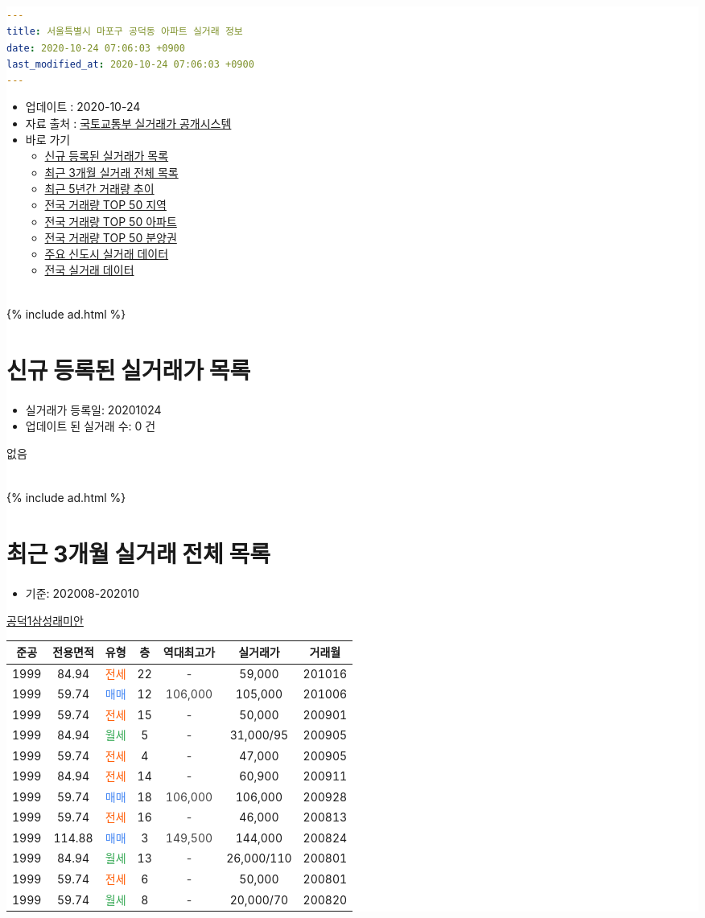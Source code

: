 ```yaml
---
title: 서울특별시 마포구 공덕동 아파트 실거래 정보
date: 2020-10-24 07:06:03 +0900
last_modified_at: 2020-10-24 07:06:03 +0900
---
```


* 업데이트 : 2020-10-24
* 자료 출처 : [국토교통부 실거래가 공개시스템](http://rt.molit.go.kr)
* 바로 가기
    * [신규 등록된 실거래가 목록](#신규-등록된-실거래가-목록)
    * [최근 3개월 실거래 전체 목록](#최근-3개월-실거래-전체-목록)
    * [최근 5년간 거래량 추이](#최근-5년간-거래량-추이)
    * [전국 거래량 TOP 50 지역](https://inasie.github.io/apt-trade-info/최근-3개월-전국에서-가장-거래가-많이-발생한-지역)
    * [전국 거래량 TOP 50 아파트](https://inasie.github.io/apt-trade-info/최근-3개월-전국에서-가장-거래가-많이-발생한-아파트)
    * [전국 거래량 TOP 50 분양권](https://inasie.github.io/apt-trade-info/최근-3개월-전국에서-가장-거래가-많이-발생한-분양권)
    * [주요 신도시 실거래 데이터](https://inasie.github.io/apt-trade-info/주요-신도시)
    * [전국 실거래 데이터](https://inasie.github.io/apt-trade-info/전국)
<br>
{% include ad.html %}
<br>

# 신규 등록된 실거래가 목록
* 실거래가 등록일: 20201024
* 업데이트 된 실거래 수: 0 건

없음

<br>
{% include ad.html %}
<br>

# 최근 3개월 실거래 전체 목록
* 기준: 202008-202010


[공덕1삼성래미안](https://search.naver.com/search.naver?query=%EC%84%9C%EC%9A%B8%ED%8A%B9%EB%B3%84%EC%8B%9C+%EB%A7%88%ED%8F%AC%EA%B5%AC+%EA%B3%B5%EB%8D%95%EB%8F%99+%EA%B3%B5%EB%8D%951%EC%82%BC%EC%84%B1%EB%9E%98%EB%AF%B8%EC%95%88)

|준공|전용면적|유형|층|역대최고가|실거래가|거래월|
|:---:|:---:|:---:|:---:|:---:|:---:|:---:|
|1999|84.94|<span style="color:#ff5a00">전세</span>|22|<span style="color:#444444">-</span>|59,000|201016|
|1999|59.74|<span style="color:#4285f3">매매</span>|12|<span style="color:#444444">106,000</span>|105,000|201006|
|1999|59.74|<span style="color:#ff5a00">전세</span>|15|<span style="color:#444444">-</span>|50,000|200901|
|1999|84.94|<span style="color:#34a853">월세</span>|5|<span style="color:#444444">-</span>|31,000/95|200905|
|1999|59.74|<span style="color:#ff5a00">전세</span>|4|<span style="color:#444444">-</span>|47,000|200905|
|1999|84.94|<span style="color:#ff5a00">전세</span>|14|<span style="color:#444444">-</span>|60,900|200911|
|1999|59.74|<span style="color:#4285f3">매매</span>|18|<span style="color:#444444">106,000</span>|106,000|200928|
|1999|59.74|<span style="color:#ff5a00">전세</span>|16|<span style="color:#444444">-</span>|46,000|200813|
|1999|114.88|<span style="color:#4285f3">매매</span>|3|<span style="color:#444444">149,500</span>|144,000|200824|
|1999|84.94|<span style="color:#34a853">월세</span>|13|<span style="color:#444444">-</span>|26,000/110|200801|
|1999|59.74|<span style="color:#ff5a00">전세</span>|6|<span style="color:#444444">-</span>|50,000|200801|
|1999|59.74|<span style="color:#34a853">월세</span>|8|<span style="color:#444444">-</span>|20,000/70|200820|